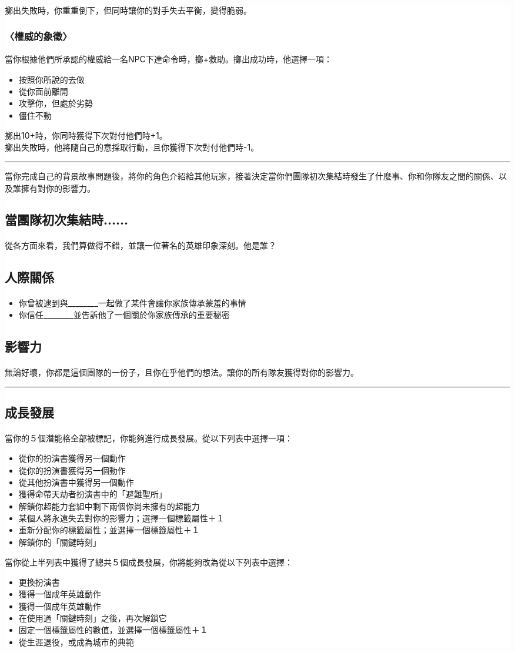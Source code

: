 擲出失敗時，你重重倒下，但同時讓你的對手失去平衡，變得脆弱。
</div>
<div class="Move">

### 〈權威的象徵〉
當你根據他們所承認的權威給一名NPC下達命令時，擲+救助。擲出成功時，他選擇一項：
* 按照你所說的去做
* 從你面前離開
* 攻擊你，但處於劣勢
* 僵住不動

擲出10+時，你同時獲得下次對付他們時+1。<br>
擲出失敗時，他將隨自己的意採取行動，且你獲得下次對付他們時-1。
</div>


---
<div class="Instructions">
	當你完成自己的背景故事問題後，將你的角色介紹給其他玩家，接著決定當你們團隊初次集結時發生了什麼事、你和你隊友之間的關係、以及誰擁有對你的影響力。
</div>

## 當團隊初次集結時……
從各方面來看，我們算做得不錯，並讓一位著名的英雄印象深刻。他是誰？

## 人際關係
* 你曾被逮到與________一起做了某件會讓你家族傳承蒙羞的事情
* 你信任________並告訴他了一個關於你家族傳承的重要秘密

## 影響力
無論好壞，你都是這個團隊的一份子，且你在乎他們的想法。讓你的所有隊友獲得對你的影響力。

---
## 成長發展
<div class="Instructions">當你的５個潛能格全部被標記，你能夠進行成長發展。從以下列表中選擇一項：</div>

* 從你的扮演書獲得另一個動作
* 從你的扮演書獲得另一個動作
* 從其他扮演書中獲得另一個動作
* 獲得命帶天劫者扮演書中的「避難聖所」
* 解鎖你超能力套組中剩下兩個你尚未擁有的超能力
* 某個人將永遠失去對你的影響力；選擇一個標籤屬性＋１
* 重新分配你的標籤屬性；並選擇一個標籤屬性＋１
* 解鎖你的「關鍵時刻」

<div class="Instructions">當你從上半列表中獲得了總共５個成長發展，你將能夠改為從以下列表中選擇：</div>

* 更換扮演書
* 獲得一個成年英雄動作
* 獲得一個成年英雄動作
* 在使用過「關鍵時刻」之後，再次解鎖它
* 固定一個標籤屬性的數值，並選擇一個標籤屬性＋１
* 從生涯退役，或成為城市的典範
